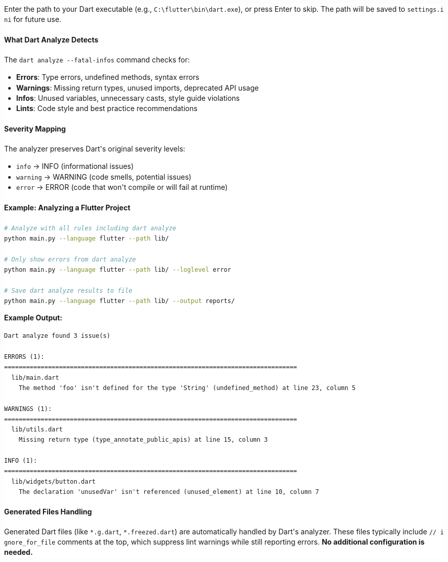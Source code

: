 Enter the path to your Dart executable (e.g., `C:\flutter\bin\dart.exe`), or press Enter to skip. The path will be saved to `settings.ini` for future use.

#### What Dart Analyze Detects

The `dart analyze --fatal-infos` command checks for:

- **Errors**: Type errors, undefined methods, syntax errors
- **Warnings**: Missing return types, unused imports, deprecated API usage
- **Infos**: Unused variables, unnecessary casts, style guide violations
- **Lints**: Code style and best practice recommendations

#### Severity Mapping

The analyzer preserves Dart's original severity levels:
- `info` → INFO (informational issues)
- `warning` → WARNING (code smells, potential issues)
- `error` → ERROR (code that won't compile or will fail at runtime)

#### Example: Analyzing a Flutter Project

```bash
# Analyze with all rules including dart analyze
python main.py --language flutter --path lib/

# Only show errors from dart analyze
python main.py --language flutter --path lib/ --loglevel error

# Save dart analyze results to file
python main.py --language flutter --path lib/ --output reports/
```

**Example Output:**
```
Dart analyze found 3 issue(s)

ERRORS (1):
================================================================================
  lib/main.dart
    The method 'foo' isn't defined for the type 'String' (undefined_method) at line 23, column 5

WARNINGS (1):
================================================================================
  lib/utils.dart
    Missing return type (type_annotate_public_apis) at line 15, column 3

INFO (1):
================================================================================
  lib/widgets/button.dart
    The declaration 'unusedVar' isn't referenced (unused_element) at line 10, column 7
```

#### Generated Files Handling

Generated Dart files (like `*.g.dart`, `*.freezed.dart`) are automatically handled by Dart's analyzer. These files typically include `// ignore_for_file` comments at the top, which suppress lint warnings while still reporting errors. **No additional configuration is needed.**
